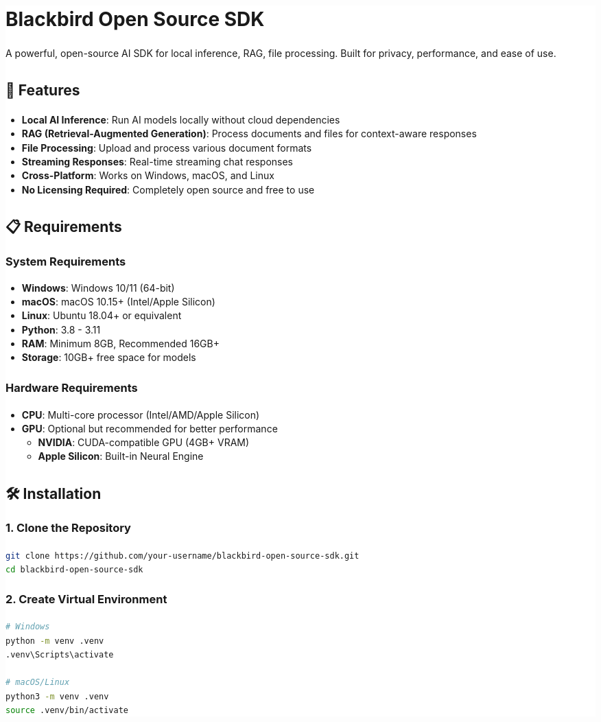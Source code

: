 # Blackbird Open Source SDK

A powerful, open-source AI SDK for local inference, RAG, file processing. Built for privacy, performance, and ease of use.

## 🚀 Features

- **Local AI Inference**: Run AI models locally without cloud dependencies
- **RAG (Retrieval-Augmented Generation)**: Process documents and files for context-aware responses
- **File Processing**: Upload and process various document formats
- **Streaming Responses**: Real-time streaming chat responses
- **Cross-Platform**: Works on Windows, macOS, and Linux
- **No Licensing Required**: Completely open source and free to use

## 📋 Requirements

### System Requirements
- **Windows**: Windows 10/11 (64-bit)
- **macOS**: macOS 10.15+ (Intel/Apple Silicon)
- **Linux**: Ubuntu 18.04+ or equivalent
- **Python**: 3.8 - 3.11
- **RAM**: Minimum 8GB, Recommended 16GB+
- **Storage**: 10GB+ free space for models

### Hardware Requirements
- **CPU**: Multi-core processor (Intel/AMD/Apple Silicon)
- **GPU**: Optional but recommended for better performance
  - **NVIDIA**: CUDA-compatible GPU (4GB+ VRAM)
  - **Apple Silicon**: Built-in Neural Engine

## 🛠️ Installation

### 1. Clone the Repository
```bash
git clone https://github.com/your-username/blackbird-open-source-sdk.git
cd blackbird-open-source-sdk
```

### 2. Create Virtual Environment
```bash
# Windows
python -m venv .venv
.venv\Scripts\activate

# macOS/Linux
python3 -m venv .venv
source .venv/bin/activate
```
